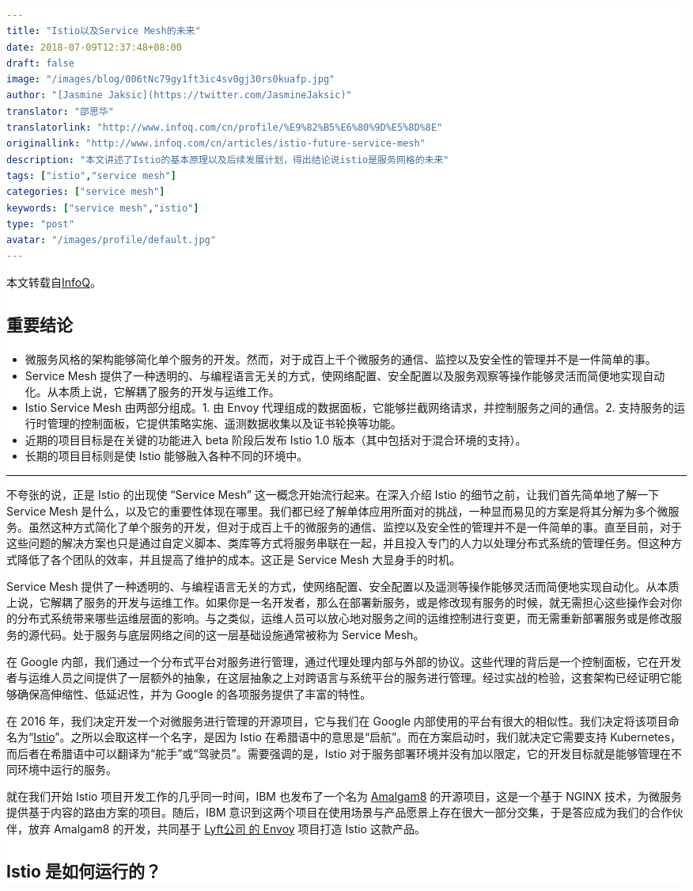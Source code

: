 ```yaml
---
title: "Istio以及Service Mesh的未来"
date: 2018-07-09T12:37:48+08:00
draft: false
image: "/images/blog/006tNc79gy1ft3ic4sv0gj30rs0kuafp.jpg"
author: "[Jasmine Jaksic](https://twitter.com/JasmineJaksic)"
translator: "邵思华"
translatorlink: "http://www.infoq.com/cn/profile/%E9%82%B5%E6%80%9D%E5%8D%8E"
originallink: "http://www.infoq.com/cn/articles/istio-future-service-mesh"
description: "本文讲述了Istio的基本原理以及后续发展计划，得出结论说istio是服务网格的未来"
tags: ["istio","service mesh"]
categories: ["service mesh"]
keywords: ["service mesh","istio"]
type: "post"
avatar: "/images/profile/default.jpg"
---
```


本文转载自[InfoQ](http://www.infoq.com/cn/articles/istio-future-service-mesh)。

## 重要结论

- 微服务风格的架构能够简化单个服务的开发。然而，对于成百上千个微服务的通信、监控以及安全性的管理并不是一件简单的事。
- Service Mesh 提供了一种透明的、与编程语言无关的方式，使网络配置、安全配置以及服务观察等操作能够灵活而简便地实现自动化。从本质上说，它解耦了服务的开发与运维工作。
- Istio Service Mesh 由两部分组成。1. 由 Envoy 代理组成的数据面板，它能够拦截网络请求，并控制服务之间的通信。2. 支持服务的运行时管理的控制面板，它提供策略实施、遥测数据收集以及证书轮换等功能。
- 近期的项目目标是在关键的功能进入 beta 阶段后发布 Istio 1.0 版本（其中包括对于混合环境的支持）。
- 长期的项目目标则是使 Istio 能够融入各种不同的环境中。

---

不夸张的说，正是 Istio 的出现使 “Service Mesh” 这一概念开始流行起来。在深入介绍 Istio 的细节之前，让我们首先简单地了解一下 Service Mesh 是什么，以及它的重要性体现在哪里。我们都已经了解单体应用所面对的挑战，一种显而易见的方案是将其分解为多个微服务。虽然这种方式简化了单个服务的开发，但对于成百上千的微服务的通信、监控以及安全性的管理并不是一件简单的事。直至目前，对于这些问题的解决方案也只是通过自定义脚本、类库等方式将服务串联在一起，并且投入专门的人力以处理分布式系统的管理任务。但这种方式降低了各个团队的效率，并且提高了维护的成本。这正是 Service Mesh 大显身手的时机。

Service Mesh 提供了一种透明的、与编程语言无关的方式，使网络配置、安全配置以及遥测等操作能够灵活而简便地实现自动化。从本质上说，它解耦了服务的开发与运维工作。如果你是一名开发者，那么在部署新服务，或是修改现有服务的时候，就无需担心这些操作会对你的分布式系统带来哪些运维层面的影响。与之类似，运维人员可以放心地对服务之间的运维控制进行变更，而无需重新部署服务或是修改服务的源代码。处于服务与底层网络之间的这一层基础设施通常被称为 Service Mesh。

在 Google 内部，我们通过一个分布式平台对服务进行管理，通过代理处理内部与外部的协议。这些代理的背后是一个控制面板，它在开发者与运维人员之间提供了一层额外的抽象，在这层抽象之上对跨语言与系统平台的服务进行管理。经过实战的检验，这套架构已经证明它能够确保高伸缩性、低延迟性，并为 Google 的各项服务提供了丰富的特性。

在 2016 年，我们决定开发一个对微服务进行管理的开源项目，它与我们在 Google 内部使用的平台有很大的相似性。我们决定将该项目命名为“[Istio](https://istio.io/)”。之所以会取这样一个名字，是因为 Istio 在希腊语中的意思是“启航”。而在方案启动时，我们就决定它需要支持 Kubernetes，而后者在希腊语中可以翻译为“舵手”或“驾驶员”。需要强调的是，Istio 对于服务部署环境并没有加以限定，它的开发目标就是能够管理在不同环境中运行的服务。

就在我们开始 Istio 项目开发工作的几乎同一时间，IBM 也发布了一个名为 [Amalgam8](https://github.com/amalgam8) 的开源项目，这是一个基于 NGINX 技术，为微服务提供基于内容的路由方案的项目。随后，IBM 意识到这两个项目在使用场景与产品愿景上存在很大一部分交集，于是答应成为我们的合作伙伴，放弃 Amalgam8 的开发，共同基于 [Lyft公司 的 Envoy](https://github.com/envoyproxy/envoy) 项目打造 Istio 这款产品。

## Istio 是如何运行的？
